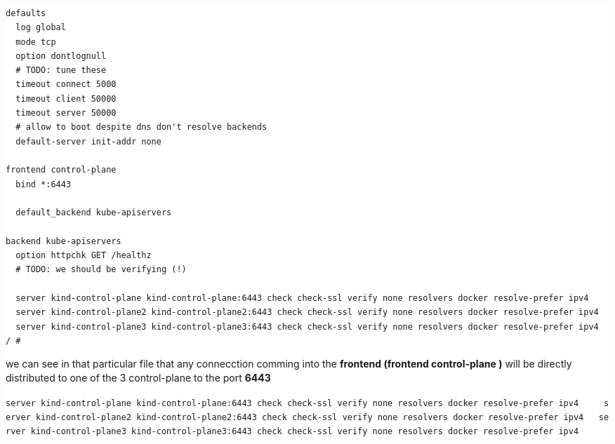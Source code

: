 ```shell
defaults                                                                                                                
  log global                                                                                                            
  mode tcp                                                                                                              
  option dontlognull                                                                                                    
  # TODO: tune these                                                                                                    
  timeout connect 5000                                                                                                  
  timeout client 50000                                                                                                  
  timeout server 50000                                                                                                  
  # allow to boot despite dns don't resolve backends                                                                    
  default-server init-addr none                                                                                         
                                                                                                                        
frontend control-plane                                                                                                  
  bind *:6443                                                                                                           
                                                                                                                        
  default_backend kube-apiservers                                                                                       
                                                                                                                        
backend kube-apiservers                                                                                                 
  option httpchk GET /healthz                                                                                           
  # TODO: we should be verifying (!)                                                                                    
                                                                                                                        
  server kind-control-plane kind-control-plane:6443 check check-ssl verify none resolvers docker resolve-prefer ipv4    
  server kind-control-plane2 kind-control-plane2:6443 check check-ssl verify none resolvers docker resolve-prefer ipv4  
  server kind-control-plane3 kind-control-plane3:6443 check check-ssl verify none resolvers docker resolve-prefer ipv4  
/ #                                                                                                                     
```
we can see in that particular file that any connecction comming into the **frontend (frontend control-plane )** will be directly distributed to one of the 3 control-plane to the port **6443**

` server kind-control-plane kind-control-plane:6443 check check-ssl verify none resolvers docker resolve-prefer ipv4    
  server kind-control-plane2 kind-control-plane2:6443 check check-ssl verify none resolvers docker resolve-prefer ipv4  
  server kind-control-plane3 kind-control-plane3:6443 check check-ssl verify none resolvers docker resolve-prefer ipv4  `
